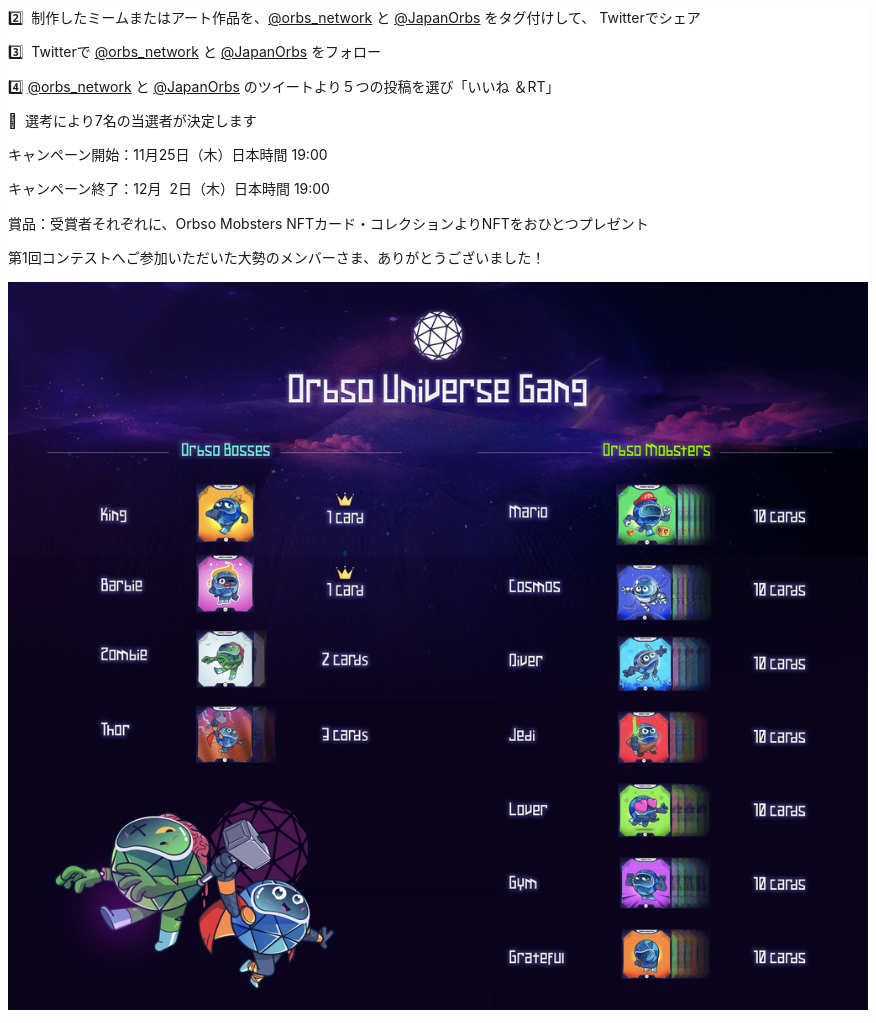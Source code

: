 2️⃣  制作したミームまたはアート作品を、[@orbs_network](https://twitter.com/orbs_network) と [@JapanOrbs](https://twitter.com/JapanOrbs) をタグ付けして、 Twitterでシェア

3️⃣  Twitterで [@orbs_network](https://twitter.com/orbs_network) と [@JapanOrbs](https://twitter.com/JapanOrbs) をフォロー

4️⃣ [@orbs_network](https://twitter.com/orbs_network) と [@JapanOrbs](https://twitter.com/JapanOrbs) のツイートより５つの投稿を選び「いいね ＆RT」

🎯  選考により7名の当選者が決定します

キャンペーン開始：11月25日（木）日本時間 19:00

キャンペーン終了：12月  2日（木）日本時間 19:00

賞品：受賞者それぞれに、Orbso Mobsters NFTカード・コレクションよりNFTをおひとつプレゼント

第1回コンテストへご参加いただいた大勢のメンバーさま、ありがとうございました！

![](/assets/img/blog/Nov-Update-Images2/poster2.jpg)
